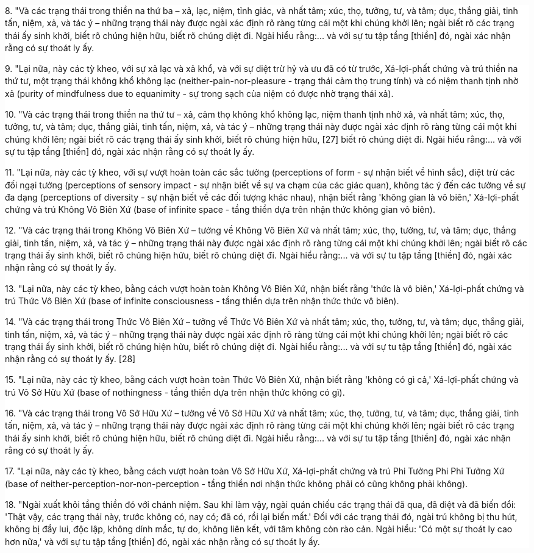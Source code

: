 8\. "Và các trạng thái trong thiền na thứ ba – xả, lạc, niệm, tỉnh giác, và nhất tâm; xúc, thọ, tưởng, tư, và tâm; dục, thắng giải, tinh tấn, niệm, xả, và tác ý – những trạng thái này được ngài xác định rõ ràng từng cái một khi chúng khởi lên; ngài biết rõ các trạng thái ấy sinh khởi, biết rõ chúng hiện hữu, biết rõ chúng diệt đi. Ngài hiểu rằng:... và với sự tu tập tầng [thiền] đó, ngài xác nhận rằng có sự thoát ly ấy.

9\. "Lại nữa, này các tỳ kheo, với sự xả lạc và xả khổ, và với sự diệt trừ hỷ và ưu đã có từ trước, Xá-lợi-phất chứng và trú thiền na thứ tư, một trạng thái không khổ không lạc (neither-pain-nor-pleasure - trạng thái cảm thọ trung tính) và có niệm thanh tịnh nhờ xả (purity of mindfulness due to equanimity - sự trong sạch của niệm có được nhờ trạng thái xả).

10\. "Và các trạng thái trong thiền na thứ tư – xả, cảm thọ không khổ không lạc, niệm thanh tịnh nhờ xả, và nhất tâm; xúc, thọ, tưởng, tư, và tâm; dục, thắng giải, tinh tấn, niệm, xả, và tác ý – những trạng thái này được ngài xác định rõ ràng từng cái một khi chúng khởi lên; ngài biết rõ các trạng thái ấy sinh khởi, biết rõ chúng hiện hữu, [27] biết rõ chúng diệt đi. Ngài hiểu rằng:... và với sự tu tập tầng [thiền] đó, ngài xác nhận rằng có sự thoát ly ấy.

11\. "Lại nữa, này các tỳ kheo, với sự vượt hoàn toàn các sắc tưởng (perceptions of form - sự nhận biết về hình sắc), diệt trừ các đối ngại tưởng (perceptions of sensory impact - sự nhận biết về sự va chạm của các giác quan), không tác ý đến các tưởng về sự đa dạng (perceptions of diversity - sự nhận biết về các đối tượng khác nhau), nhận biết rằng 'không gian là vô biên,' Xá-lợi-phất chứng và trú Không Vô Biên Xứ (base of infinite space - tầng thiền dựa trên nhận thức không gian vô biên).

12\. "Và các trạng thái trong Không Vô Biên Xứ – tưởng về Không Vô Biên Xứ và nhất tâm; xúc, thọ, tưởng, tư, và tâm; dục, thắng giải, tinh tấn, niệm, xả, và tác ý – những trạng thái này được ngài xác định rõ ràng từng cái một khi chúng khởi lên; ngài biết rõ các trạng thái ấy sinh khởi, biết rõ chúng hiện hữu, biết rõ chúng diệt đi. Ngài hiểu rằng:... và với sự tu tập tầng [thiền] đó, ngài xác nhận rằng có sự thoát ly ấy.

13\. "Lại nữa, này các tỳ kheo, bằng cách vượt hoàn toàn Không Vô Biên Xứ, nhận biết rằng 'thức là vô biên,' Xá-lợi-phất chứng và trú Thức Vô Biên Xứ (base of infinite consciousness - tầng thiền dựa trên nhận thức thức vô biên).

14\. "Và các trạng thái trong Thức Vô Biên Xứ – tưởng về Thức Vô Biên Xứ và nhất tâm; xúc, thọ, tưởng, tư, và tâm; dục, thắng giải, tinh tấn, niệm, xả, và tác ý – những trạng thái này được ngài xác định rõ ràng từng cái một khi chúng khởi lên; ngài biết rõ các trạng thái ấy sinh khởi, biết rõ chúng hiện hữu, biết rõ chúng diệt đi. Ngài hiểu rằng:... và với sự tu tập tầng [thiền] đó, ngài xác nhận rằng có sự thoát ly ấy. [28]

15\. "Lại nữa, này các tỳ kheo, bằng cách vượt hoàn toàn Thức Vô Biên Xứ, nhận biết rằng 'không có gì cả,' Xá-lợi-phất chứng và trú Vô Sở Hữu Xứ (base of nothingness - tầng thiền dựa trên nhận thức không có gì).

16\. "Và các trạng thái trong Vô Sở Hữu Xứ – tưởng về Vô Sở Hữu Xứ và nhất tâm; xúc, thọ, tưởng, tư, và tâm; dục, thắng giải, tinh tấn, niệm, xả, và tác ý – những trạng thái này được ngài xác định rõ ràng từng cái một khi chúng khởi lên; ngài biết rõ các trạng thái ấy sinh khởi, biết rõ chúng hiện hữu, biết rõ chúng diệt đi. Ngài hiểu rằng:... và với sự tu tập tầng [thiền] đó, ngài xác nhận rằng có sự thoát ly ấy.

17\. "Lại nữa, này các tỳ kheo, bằng cách vượt hoàn toàn Vô Sở Hữu Xứ, Xá-lợi-phất chứng và trú Phi Tưởng Phi Phi Tưởng Xứ (base of neither-perception-nor-non-perception - tầng thiền nơi nhận thức không phải có cũng không phải không).

18\. "Ngài xuất khỏi tầng thiền đó với chánh niệm. Sau khi làm vậy, ngài quán chiếu các trạng thái đã qua, đã diệt và đã biến đổi: 'Thật vậy, các trạng thái này, trước không có, nay có; đã có, rồi lại biến mất.' Đối với các trạng thái đó, ngài trú không bị thu hút, không bị đẩy lui, độc lập, không dính mắc, tự do, không liên kết, với tâm không còn rào cản. Ngài hiểu: 'Có một sự thoát ly cao hơn nữa,' và với sự tu tập tầng [thiền] đó, ngài xác nhận rằng có sự thoát ly ấy.
